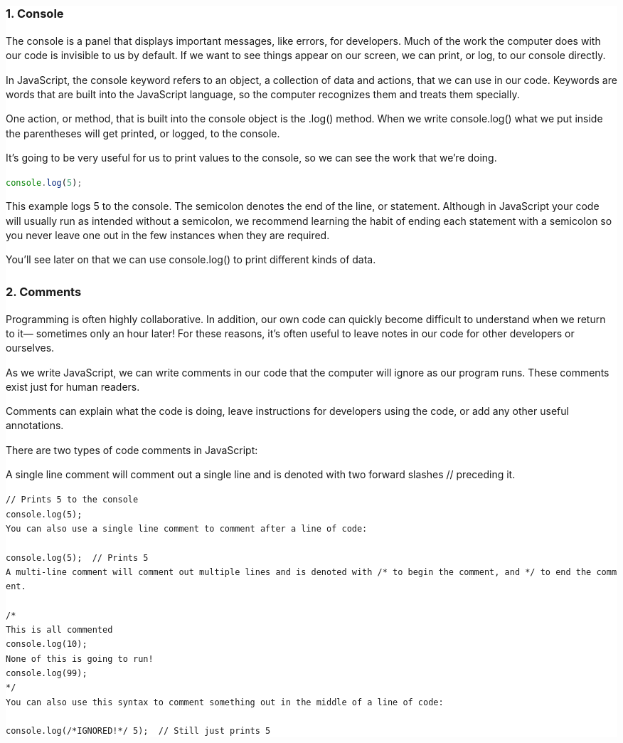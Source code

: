 ### 1. Console ###

The console is a panel that displays important messages, like errors, for developers. Much of the work the computer does with our code is invisible to us by default. If we want to see things appear on our screen, we can print, or log, to our console directly.

In JavaScript, the console keyword refers to an object, a collection of data and actions, that we can use in our code. Keywords are words that are built into the JavaScript language, so the computer recognizes them and treats them specially.

One action, or method, that is built into the console object is the .log() method. When we write console.log() what we put inside the parentheses will get printed, or logged, to the console.

It’s going to be very useful for us to print values to the console, so we can see the work that we’re doing.

```js
console.log(5);
```

This example logs 5 to the console. The semicolon denotes the end of the line, or statement. Although in JavaScript your code will usually run as intended without a semicolon, we recommend learning the habit of ending each statement with a semicolon so you never leave one out in the few instances when they are required.

You’ll see later on that we can use console.log() to print different kinds of data.

### 2. Comments ###

Programming is often highly collaborative. In addition, our own code can quickly become difficult to understand when we return to it— sometimes only an hour later! For these reasons, it’s often useful to leave notes in our code for other developers or ourselves.

As we write JavaScript, we can write comments in our code that the computer will ignore as our program runs. These comments exist just for human readers.

Comments can explain what the code is doing, leave instructions for developers using the code, or add any other useful annotations.

There are two types of code comments in JavaScript:

A single line comment will comment out a single line and is denoted with two forward slashes // preceding it.

```JS
// Prints 5 to the console
console.log(5);
You can also use a single line comment to comment after a line of code:

console.log(5);  // Prints 5 
A multi-line comment will comment out multiple lines and is denoted with /* to begin the comment, and */ to end the comment.

/*
This is all commented 
console.log(10);
None of this is going to run!
console.log(99);
*/
You can also use this syntax to comment something out in the middle of a line of code:

console.log(/*IGNORED!*/ 5);  // Still just prints 5 
```

